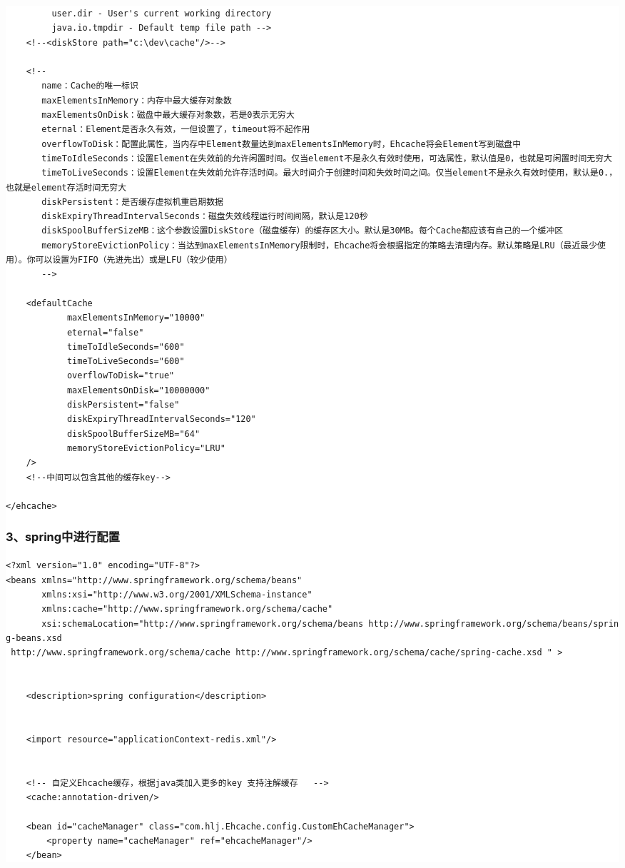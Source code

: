 ```
         user.dir - User's current working directory
         java.io.tmpdir - Default temp file path -->
    <!--<diskStore path="c:\dev\cache"/>-->

    <!--
       name：Cache的唯一标识
       maxElementsInMemory：内存中最大缓存对象数
       maxElementsOnDisk：磁盘中最大缓存对象数，若是0表示无穷大
       eternal：Element是否永久有效，一但设置了，timeout将不起作用
       overflowToDisk：配置此属性，当内存中Element数量达到maxElementsInMemory时，Ehcache将会Element写到磁盘中
       timeToIdleSeconds：设置Element在失效前的允许闲置时间。仅当element不是永久有效时使用，可选属性，默认值是0，也就是可闲置时间无穷大
       timeToLiveSeconds：设置Element在失效前允许存活时间。最大时间介于创建时间和失效时间之间。仅当element不是永久有效时使用，默认是0.，也就是element存活时间无穷大
       diskPersistent：是否缓存虚拟机重启期数据
       diskExpiryThreadIntervalSeconds：磁盘失效线程运行时间间隔，默认是120秒
       diskSpoolBufferSizeMB：这个参数设置DiskStore（磁盘缓存）的缓存区大小。默认是30MB。每个Cache都应该有自己的一个缓冲区
       memoryStoreEvictionPolicy：当达到maxElementsInMemory限制时，Ehcache将会根据指定的策略去清理内存。默认策略是LRU（最近最少使用）。你可以设置为FIFO（先进先出）或是LFU（较少使用）
       -->

    <defaultCache
            maxElementsInMemory="10000"
            eternal="false"
            timeToIdleSeconds="600"
            timeToLiveSeconds="600"
            overflowToDisk="true"
            maxElementsOnDisk="10000000"
            diskPersistent="false"
            diskExpiryThreadIntervalSeconds="120"
            diskSpoolBufferSizeMB="64"
            memoryStoreEvictionPolicy="LRU"
    />
    <!--中间可以包含其他的缓存key-->

</ehcache>

```

### 3、spring中进行配置


```
<?xml version="1.0" encoding="UTF-8"?>
<beans xmlns="http://www.springframework.org/schema/beans"
       xmlns:xsi="http://www.w3.org/2001/XMLSchema-instance"
       xmlns:cache="http://www.springframework.org/schema/cache"
       xsi:schemaLocation="http://www.springframework.org/schema/beans http://www.springframework.org/schema/beans/spring-beans.xsd
 http://www.springframework.org/schema/cache http://www.springframework.org/schema/cache/spring-cache.xsd " >


    <description>spring configuration</description>


    <import resource="applicationContext-redis.xml"/>


    <!-- 自定义Ehcache缓存，根据java类加入更多的key 支持注解缓存   -->
    <cache:annotation-driven/>

    <bean id="cacheManager" class="com.hlj.Ehcache.config.CustomEhCacheManager">
        <property name="cacheManager" ref="ehcacheManager"/>
    </bean>
```